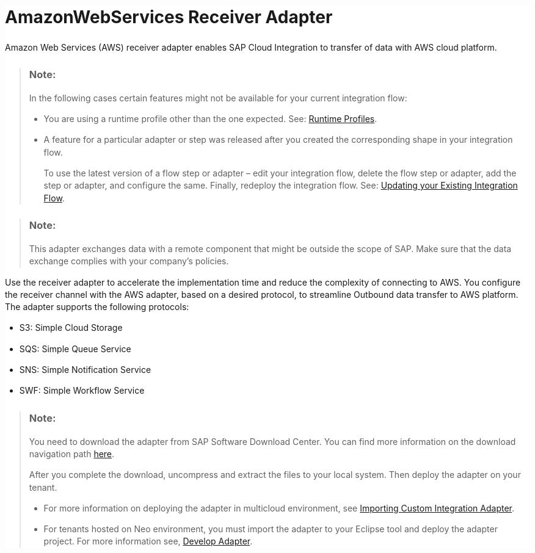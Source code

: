 

# AmazonWebServices Receiver Adapter

Amazon Web Services \(AWS\) receiver adapter enables SAP Cloud Integration to transfer of data with AWS cloud platform.

> ### Note:  
> In the following cases certain features might not be available for your current integration flow:
> 
> -   You are using a runtime profile other than the one expected. See: [Runtime Profiles](../IntegrationSettings/runtime-profiles-8007daa.md).
> 
> -   A feature for a particular adapter or step was released after you created the corresponding shape in your integration flow.
> 
>     To use the latest version of a flow step or adapter – edit your integration flow, delete the flow step or adapter, add the step or adapter, and configure the same. Finally, redeploy the integration flow. See: [Updating your Existing Integration Flow](updating-your-existing-integration-flow-1f9e879.md).

> ### Note:  
> This adapter exchanges data with a remote component that might be outside the scope of SAP. Make sure that the data exchange complies with your company’s policies.

Use the receiver adapter to accelerate the implementation time and reduce the complexity of connecting to AWS. You configure the receiver channel with the AWS adapter, based on a desired protocol, to streamline Outbound data transfer to AWS platform. The adapter supports the following protocols:

-   S3: Simple Cloud Storage

-   SQS: Simple Queue Service 

-   SNS: Simple Notification Service

-   SWF: Simple Workflow Service


> ### Note:  
> You need to download the adapter from SAP Software Download Center. You can find more information on the download navigation path [here](https://api.sap.com/package/AmazonWebServicesAdapter?section=Overview).
> 
> After you complete the download, uncompress and extract the files to your local system. Then deploy the adapter on your tenant.
> 
> -   For more information on deploying the adapter in multicloud environment, see [Importing Custom Integration Adapter](https://help.sap.com/viewer/368c481cd6954bdfa5d0435479fd4eaf/Cloud/en-US/482286e544014098874fde0da4bcca2c.html).
> 
> -   For tenants hosted on Neo environment, you must import the adapter to your Eclipse tool and deploy the adapter project. For more information see, [Develop Adapter](https://help.sap.com/viewer/368c481cd6954bdfa5d0435479fd4eaf/Cloud/en-US/f798db6491424460bb4b43d4a86ed1cf.html).


